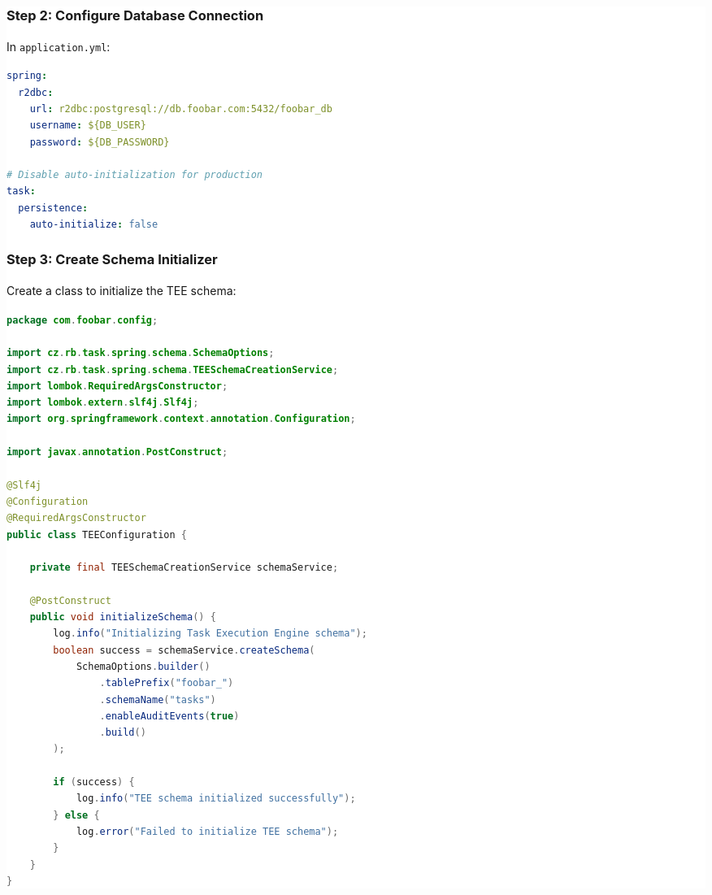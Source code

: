 ### Step 2: Configure Database Connection

In `application.yml`:

```yaml
spring:
  r2dbc:
    url: r2dbc:postgresql://db.foobar.com:5432/foobar_db
    username: ${DB_USER}
    password: ${DB_PASSWORD}
    
# Disable auto-initialization for production
task:
  persistence:
    auto-initialize: false
```

### Step 3: Create Schema Initializer

Create a class to initialize the TEE schema:

```java
package com.foobar.config;

import cz.rb.task.spring.schema.SchemaOptions;
import cz.rb.task.spring.schema.TEESchemaCreationService;
import lombok.RequiredArgsConstructor;
import lombok.extern.slf4j.Slf4j;
import org.springframework.context.annotation.Configuration;

import javax.annotation.PostConstruct;

@Slf4j
@Configuration
@RequiredArgsConstructor
public class TEEConfiguration {

    private final TEESchemaCreationService schemaService;
    
    @PostConstruct
    public void initializeSchema() {
        log.info("Initializing Task Execution Engine schema");
        boolean success = schemaService.createSchema(
            SchemaOptions.builder()
                .tablePrefix("foobar_")
                .schemaName("tasks")
                .enableAuditEvents(true)
                .build()
        );
        
        if (success) {
            log.info("TEE schema initialized successfully");
        } else {
            log.error("Failed to initialize TEE schema");
        }
    }
}
```
